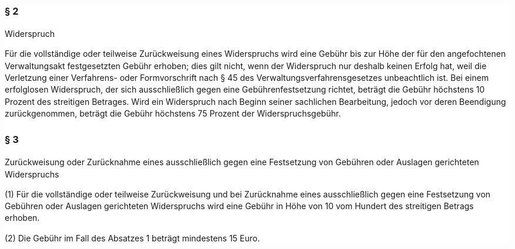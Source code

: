 </div>

<span id="BJNR350300002BJNE000201116.html"></span>

### § 2  
Widerspruch

<div>

<div class="jnhtml">

<div>

<div class="jurAbsatz">

Für die vollständige oder teilweise Zurückweisung eines Widerspruchs
wird eine Gebühr bis zur Höhe der für den angefochtenen Verwaltungsakt
festgesetzten Gebühr erhoben; dies gilt nicht, wenn der Widerspruch nur
deshalb keinen Erfolg hat, weil die Verletzung einer Verfahrens- oder
Formvorschrift nach § 45 des Verwaltungsverfahrensgesetzes unbeachtlich
ist. Bei einem erfolglosen Widerspruch, der sich ausschließlich gegen
eine Gebührenfestsetzung richtet, beträgt die Gebühr höchstens 10
Prozent des streitigen Betrages. Wird ein Widerspruch nach Beginn seiner
sachlichen Bearbeitung, jedoch vor deren Beendigung zurückgenommen,
beträgt die Gebühr höchstens 75 Prozent der Widerspruchsgebühr.

</div>

</div>

</div>

</div>

<span id="BJNR350300002BJNE000300000.html"></span>

### § 3  
Zurückweisung oder Zurücknahme eines ausschließlich gegen eine Festsetzung von Gebühren oder Auslagen gerichteten Widerspruchs

<div>

<div class="jnhtml">

<div>

<div class="jurAbsatz">

(1) Für die vollständige oder teilweise Zurückweisung und bei
Zurücknahme eines ausschließlich gegen eine Festsetzung von Gebühren
oder Auslagen gerichteten Widerspruchs wird eine Gebühr in Höhe von 10
vom Hundert des streitigen Betrags erhoben.

</div>

<div class="jurAbsatz">

(2) Die Gebühr im Fall des Absatzes 1 beträgt mindestens 15 Euro.

</div>
